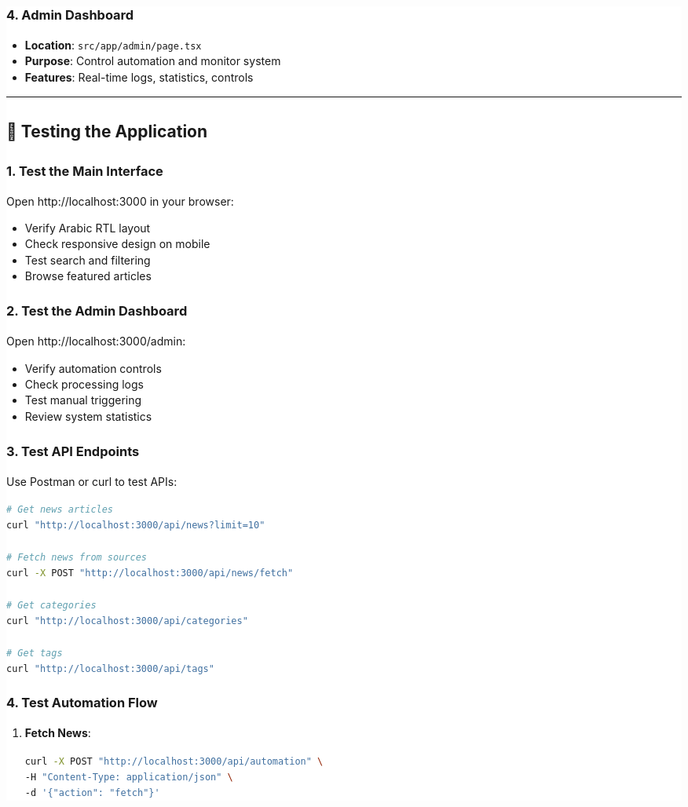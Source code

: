 ### 4. Admin Dashboard
- **Location**: `src/app/admin/page.tsx`
- **Purpose**: Control automation and monitor system
- **Features**: Real-time logs, statistics, controls

---

## 🧪 **Testing the Application**

### 1. Test the Main Interface

Open http://localhost:3000 in your browser:
- Verify Arabic RTL layout
- Check responsive design on mobile
- Test search and filtering
- Browse featured articles

### 2. Test the Admin Dashboard

Open http://localhost:3000/admin:
- Verify automation controls
- Check processing logs
- Test manual triggering
- Review system statistics

### 3. Test API Endpoints

Use Postman or curl to test APIs:

```bash
# Get news articles
curl "http://localhost:3000/api/news?limit=10"

# Fetch news from sources
curl -X POST "http://localhost:3000/api/news/fetch"

# Get categories
curl "http://localhost:3000/api/categories"

# Get tags
curl "http://localhost:3000/api/tags"
```

### 4. Test Automation Flow

1. **Fetch News**:
   ```bash
   curl -X POST "http://localhost:3000/api/automation" \
   -H "Content-Type: application/json" \
   -d '{"action": "fetch"}'
   ```
